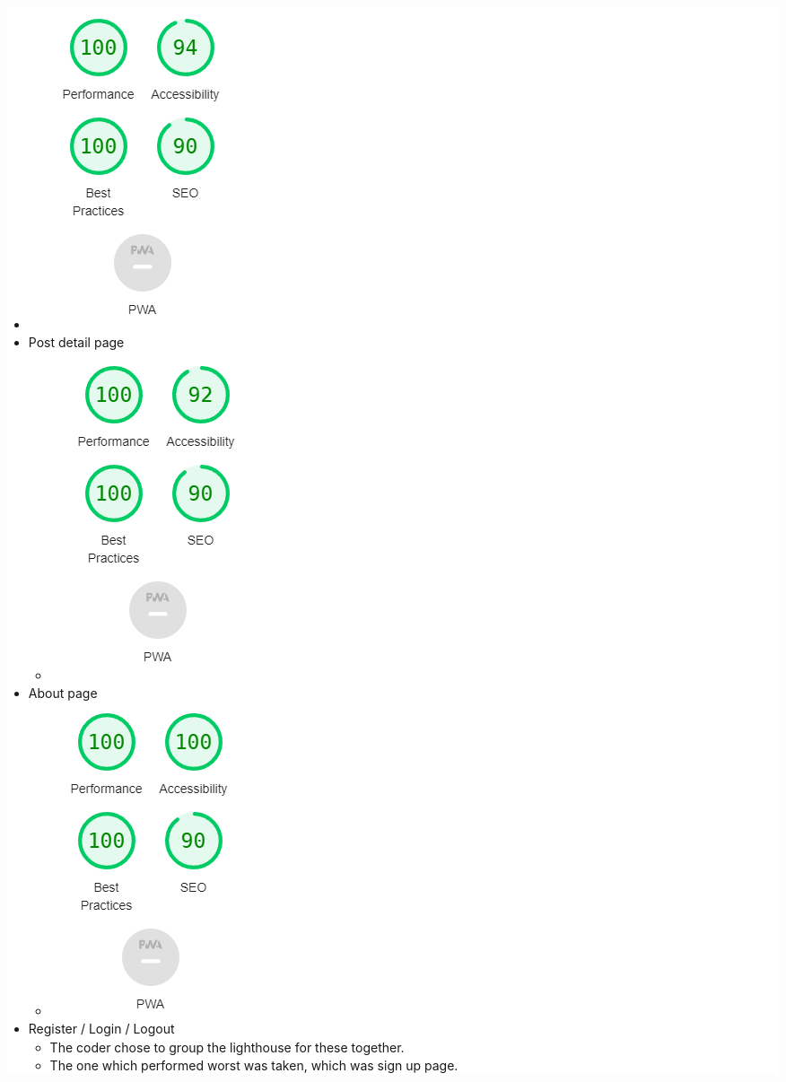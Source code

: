   - ![Lighthouse home page](documentation/lighthouse-home.png)
- Post detail page
  - ![Lighthouse post detail page](documentation/lighthouse-post-detail.png)
- About page
  - ![Lighthouse about page](documentation/lighthouse-about.png)
- Register / Login / Logout
  - The coder chose to group the lighthouse for these together.
  - The one which performed worst was taken, which was sign up page.